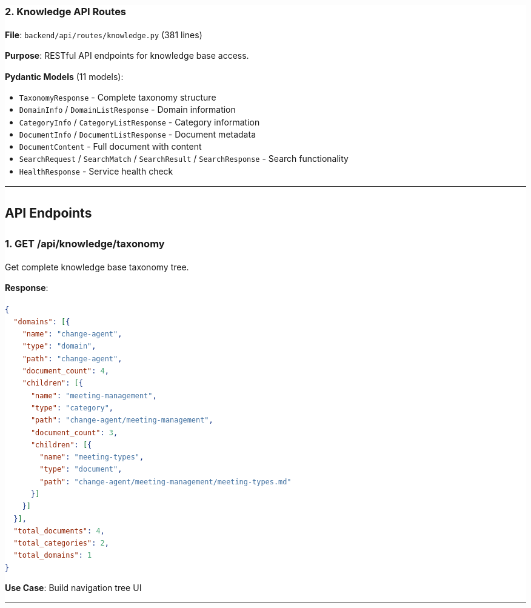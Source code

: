 ### 2. Knowledge API Routes

**File**: `backend/api/routes/knowledge.py` (381 lines)

**Purpose**: RESTful API endpoints for knowledge base access.

**Pydantic Models** (11 models):
- `TaxonomyResponse` - Complete taxonomy structure
- `DomainInfo` / `DomainListResponse` - Domain information
- `CategoryInfo` / `CategoryListResponse` - Category information
- `DocumentInfo` / `DocumentListResponse` - Document metadata
- `DocumentContent` - Full document with content
- `SearchRequest` / `SearchMatch` / `SearchResult` / `SearchResponse` - Search functionality
- `HealthResponse` - Service health check

---

## API Endpoints

### 1. GET /api/knowledge/taxonomy

Get complete knowledge base taxonomy tree.

**Response**:
```json
{
  "domains": [{
    "name": "change-agent",
    "type": "domain",
    "path": "change-agent",
    "document_count": 4,
    "children": [{
      "name": "meeting-management",
      "type": "category",
      "path": "change-agent/meeting-management",
      "document_count": 3,
      "children": [{
        "name": "meeting-types",
        "type": "document",
        "path": "change-agent/meeting-management/meeting-types.md"
      }]
    }]
  }],
  "total_documents": 4,
  "total_categories": 2,
  "total_domains": 1
}
```

**Use Case**: Build navigation tree UI

---
